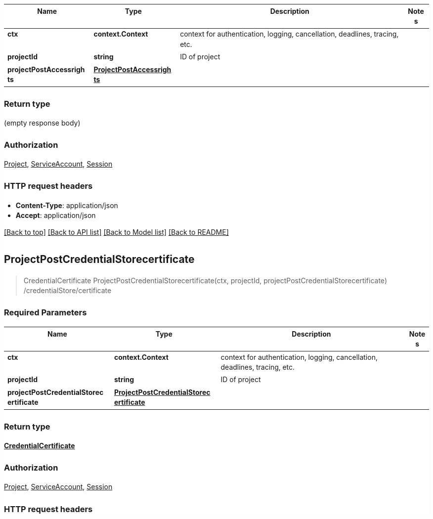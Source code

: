 
Name | Type | Description  | Notes
------------- | ------------- | ------------- | -------------
**ctx** | **context.Context** | context for authentication, logging, cancellation, deadlines, tracing, etc.
**projectId** | **string**| ID of project | 
**projectPostAccessrights** | [**ProjectPostAccessrights**](ProjectPostAccessrights.md)|  | 

### Return type

 (empty response body)

### Authorization

[Project](../README.md#Project), [ServiceAccount](../README.md#ServiceAccount), [Session](../README.md#Session)

### HTTP request headers

- **Content-Type**: application/json
- **Accept**: application/json

[[Back to top]](#) [[Back to API list]](../README.md#documentation-for-api-endpoints)
[[Back to Model list]](../README.md#documentation-for-models)
[[Back to README]](../README.md)


## ProjectPostCredentialStorecertificate

> CredentialCertificate ProjectPostCredentialStorecertificate(ctx, projectId, projectPostCredentialStorecertificate)
/credentialStore/certificate

### Required Parameters


Name | Type | Description  | Notes
------------- | ------------- | ------------- | -------------
**ctx** | **context.Context** | context for authentication, logging, cancellation, deadlines, tracing, etc.
**projectId** | **string**| ID of project | 
**projectPostCredentialStorecertificate** | [**ProjectPostCredentialStorecertificate**](ProjectPostCredentialStorecertificate.md)|  | 

### Return type

[**CredentialCertificate**](credential.certificate.md)

### Authorization

[Project](../README.md#Project), [ServiceAccount](../README.md#ServiceAccount), [Session](../README.md#Session)

### HTTP request headers
